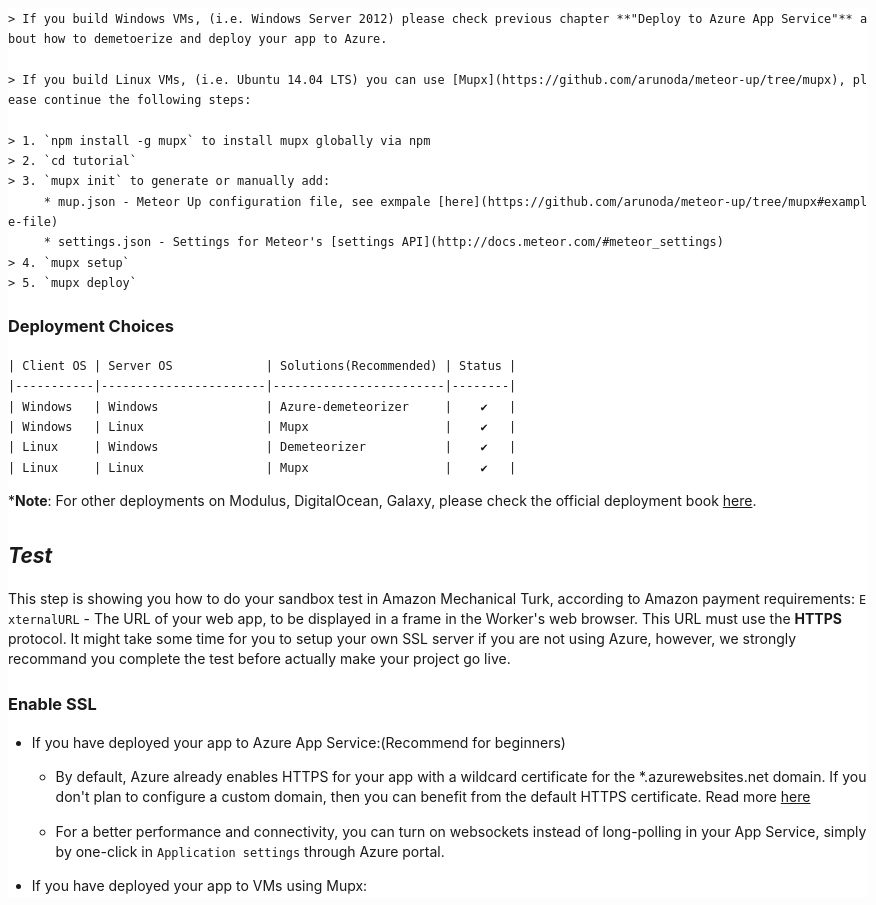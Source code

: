     > If you build Windows VMs, (i.e. Windows Server 2012) please check previous chapter **"Deploy to Azure App Service"** about how to demetoerize and deploy your app to Azure.
    
    > If you build Linux VMs, (i.e. Ubuntu 14.04 LTS) you can use [Mupx](https://github.com/arunoda/meteor-up/tree/mupx), please continue the following steps:
    
    > 1. `npm install -g mupx` to install mupx globally via npm
    > 2. `cd tutorial`
    > 3. `mupx init` to generate or manually add:   
         * mup.json - Meteor Up configuration file, see exmpale [here](https://github.com/arunoda/meteor-up/tree/mupx#example-file)
         * settings.json - Settings for Meteor's [settings API](http://docs.meteor.com/#meteor_settings)
    > 4. `mupx setup`
    > 5. `mupx deploy`


### **Deployment Choices**
    

```html
| Client OS | Server OS             | Solutions(Recommended) | Status | 
|-----------|-----------------------|------------------------|--------|
| Windows   | Windows               | Azure-demeteorizer     |    ✔   |
| Windows   | Linux                 | Mupx                   |    ✔   |
| Linux     | Windows               | Demeteorizer           |    ✔   |
| Linux     | Linux                 | Mupx                   |    ✔   |
```

***Note**: For other deployments on Modulus, DigitalOcean, Galaxy, please check the official deployment book [here](http://meteortips.com/deployment-tutorial/).

## ***Test***

This step is showing you how to do your sandbox test in Amazon Mechanical Turk, 
according to Amazon payment requirements:
`ExternalURL` - The URL of your web app, to be displayed in a frame in the Worker's web browser. This URL must use the **HTTPS** protocol.
It might take some time for you to setup your own SSL server if you are not using Azure, however, we strongly recommand you complete the test before actually make your project go live.

### **Enable SSL**
- If you have deployed your app to Azure App Service:(Recommend for beginners)

    - By default, Azure already enables HTTPS for your app with a wildcard certificate for the *.azurewebsites.net domain. 
    If you don't plan to configure a custom domain, then you can benefit from the default HTTPS certificate. 
    Read more [here](https://azure.microsoft.com/en-us/documentation/articles/web-sites-configure-ssl-certificate/)

    - For a better performance and connectivity, you can turn on websockets instead of long-polling in your App Service, simply by one-click in `Application settings` through Azure portal.

- If you have deployed your app to VMs using Mupx:
    